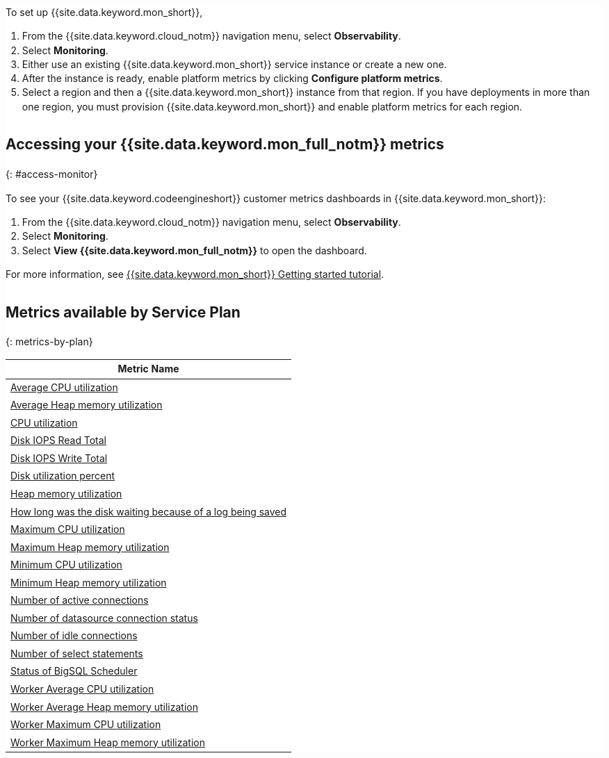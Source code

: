 To set up {{site.data.keyword.mon_short}},

1. From the {{site.data.keyword.cloud_notm}} navigation menu, select **Observability**.
2. Select **Monitoring**.
3. Either use an existing {{site.data.keyword.mon_short}} service instance or create a new one.
4. After the instance is ready, enable platform metrics by clicking **Configure platform metrics**.
5. Select a region and then a {{site.data.keyword.mon_short}} instance from that region. If you have deployments in more than one region, you must provision {{site.data.keyword.mon_short}} and enable platform metrics for each region.

## Accessing your {{site.data.keyword.mon_full_notm}} metrics
{: #access-monitor}

To see your {{site.data.keyword.codeengineshort}} customer metrics dashboards in {{site.data.keyword.mon_short}}:

1. From the {{site.data.keyword.cloud_notm}} navigation menu, select **Observability**.
2. Select **Monitoring**.
3. Select **View {{site.data.keyword.mon_full_notm}}** to open the dashboard.

For more information, see [{{site.data.keyword.mon_short}} Getting started tutorial](/docs/monitoring?topic=monitoring-getting-started).

## Metrics available by Service Plan
{: metrics-by-plan}

| Metric Name |
|-----------|
| [Average CPU utilization](#ibm_data_virtualization_ep_avg_cpu_util) | 
| [Average Heap memory utilization](#ibm_data_virtualization_ep_avg_heapmem_util) | 
| [CPU utilization](#ibm_data_virtualization_adm_cpu_util) | 
| [Disk IOPS Read Total](#ibm_data_virtualization_ibm_disk_iops_read_total) | 
| [Disk IOPS Write Total](#ibm_data_virtualization_ibm_disk_iops_write_total) | 
| [Disk utilization percent](#ibm_data_virtualization_ibm_disk_io_utilization_percent) | 
| [Heap memory utilization](#ibm_data_virtualization_adm_heapmem_util) | 
| [How long was the disk waiting because of a log being saved](#ibm_data_virtualization_log_disk_wait) | 
| [Maximum CPU utilization](#ibm_data_virtualization_ep_max_cpu_util) | 
| [Maximum Heap memory utilization](#ibm_data_virtualization_ep_max_heapmem_util) | 
| [Minimum CPU utilization](#ibm_data_virtualization_ep_min_cpu_util) | 
| [Minimum Heap memory utilization](#ibm_data_virtualization_ep_min_heapmem_util) | 
| [Number of active connections](#ibm_data_virtualization_active_conn) | 
| [Number of datasource connection status](#ibm_data_virtualization_datasource_conn_status) | 
| [Number of idle connections](#ibm_data_virtualization_idle_conn) | 
| [Number of select statements](#ibm_data_virtualization_select_stmts) | 
| [Status of BigSQL Scheduler](#ibm_data_virtualization_bigsql_scheduler_status) | 
| [Worker Average CPU utilization](#ibm_data_virtualization_wkr_node_avg_cpu_util) | 
| [Worker Average Heap memory utilization](#ibm_data_virtualization_wkr_node_avg_heapmem_util) | 
| [Worker Maximum CPU utilization](#ibm_data_virtualization_wkr_node_max_cpu_util) | 
| [Worker Maximum Heap memory utilization](#ibm_data_virtualization_wkr_node_max_heapmem_util) | 